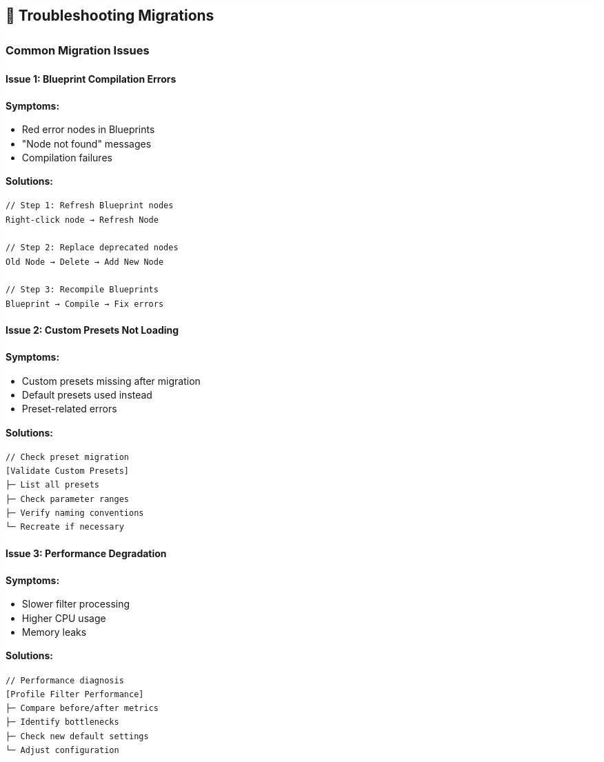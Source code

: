 ## 🚨 Troubleshooting Migrations

### Common Migration Issues

#### Issue 1: Blueprint Compilation Errors

**Symptoms:**
- Red error nodes in Blueprints
- "Node not found" messages
- Compilation failures

**Solutions:**
```blueprint
// Step 1: Refresh Blueprint nodes
Right-click node → Refresh Node

// Step 2: Replace deprecated nodes
Old Node → Delete → Add New Node

// Step 3: Recompile Blueprints  
Blueprint → Compile → Fix errors
```

#### Issue 2: Custom Presets Not Loading

**Symptoms:**
- Custom presets missing after migration
- Default presets used instead
- Preset-related errors

**Solutions:**
```blueprint
// Check preset migration
[Validate Custom Presets]
├─ List all presets
├─ Check parameter ranges
├─ Verify naming conventions
└─ Recreate if necessary
```

#### Issue 3: Performance Degradation

**Symptoms:**
- Slower filter processing
- Higher CPU usage
- Memory leaks

**Solutions:**
```blueprint
// Performance diagnosis
[Profile Filter Performance]
├─ Compare before/after metrics
├─ Identify bottlenecks
├─ Check new default settings
└─ Adjust configuration
```
